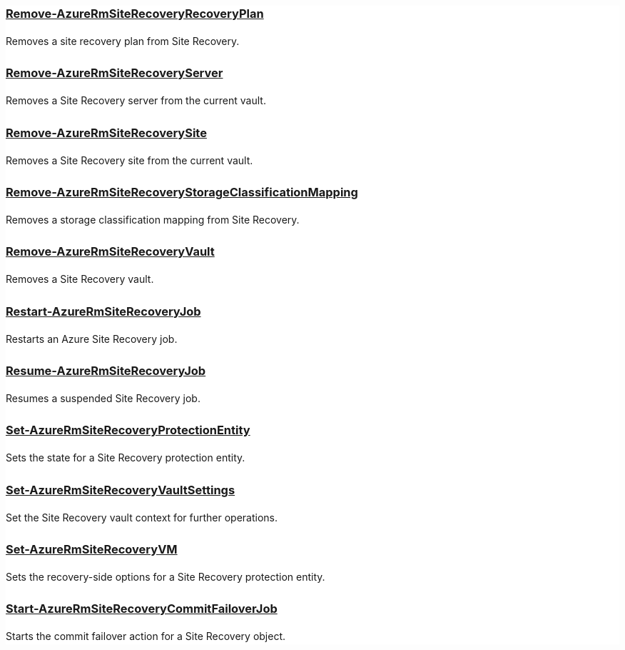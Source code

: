 ### [Remove-AzureRmSiteRecoveryRecoveryPlan](./Remove-AzureRmSiteRecoveryRecoveryPlan.md)
Removes a site recovery plan from Site Recovery.

### [Remove-AzureRmSiteRecoveryServer](./Remove-AzureRmSiteRecoveryServer.md)
Removes a Site Recovery server from the current vault.

### [Remove-AzureRmSiteRecoverySite](./Remove-AzureRmSiteRecoverySite.md)
Removes a Site Recovery site from the current vault.


### [Remove-AzureRmSiteRecoveryStorageClassificationMapping](./Remove-AzureRmSiteRecoveryStorageClassificationMapping.md)
Removes a storage classification mapping from Site Recovery.


### [Remove-AzureRmSiteRecoveryVault](./Remove-AzureRmSiteRecoveryVault.md)
Removes a Site Recovery vault.


### [Restart-AzureRmSiteRecoveryJob](./Restart-AzureRmSiteRecoveryJob.md)
Restarts an Azure Site Recovery job.


### [Resume-AzureRmSiteRecoveryJob](./Resume-AzureRmSiteRecoveryJob.md)
Resumes a suspended Site Recovery job.


### [Set-AzureRmSiteRecoveryProtectionEntity](./Set-AzureRmSiteRecoveryProtectionEntity.md)
Sets the state for a Site Recovery protection entity.

### [Set-AzureRmSiteRecoveryVaultSettings](./Set-AzureRmSiteRecoveryVaultSettings.md)
Set the Site Recovery vault context for further operations.


### [Set-AzureRmSiteRecoveryVM](./Set-AzureRmSiteRecoveryVM.md)
Sets the recovery-side options for a Site Recovery protection entity.

### [Start-AzureRmSiteRecoveryCommitFailoverJob](./Start-AzureRmSiteRecoveryCommitFailoverJob.md)
Starts the commit failover action for a Site Recovery object.
